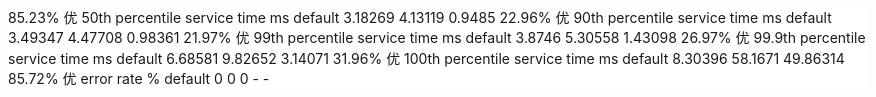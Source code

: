 <td>85.23%</td>
<td>优</td>
</tr>
<tr>
<td>50th percentile service time</td>
<td>ms</td>
<td>default</td>
<td>3.18269</td>
<td>4.13119</td>
<td>0.9485</td>
<td>22.96%</td>
<td>优</td>
</tr>
<tr>
<td>90th percentile service time</td>
<td>ms</td>
<td>default</td>
<td>3.49347</td>
<td>4.47708</td>
<td>0.98361</td>
<td>21.97%</td>
<td>优</td>
</tr>
<tr>
<td>99th percentile service time</td>
<td>ms</td>
<td>default</td>
<td>3.8746</td>
<td>5.30558</td>
<td>1.43098</td>
<td>26.97%</td>
<td>优</td>
</tr>
<tr>
<td>99.9th percentile service time</td>
<td>ms</td>
<td>default</td>
<td>6.68581</td>
<td>9.82652</td>
<td>3.14071</td>
<td>31.96%</td>
<td>优</td>
</tr>
<tr>
<td>100th percentile service time</td>
<td>ms</td>
<td>default</td>
<td>8.30396</td>
<td>58.1671</td>
<td>49.86314</td>
<td>85.72%</td>
<td>优</td>
</tr>
<tr>
<td>error rate</td>
<td>%</td>
<td>default</td>
<td>0</td>
<td>0</td>
<td>0</td>
<td>-</td>
<td>-</td>
</tr>
<tr>